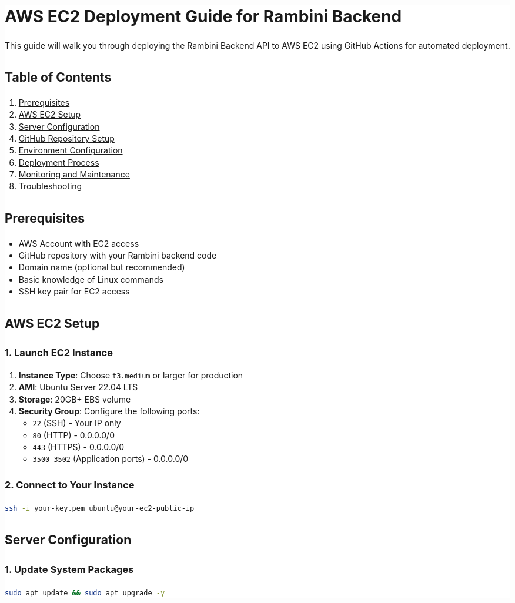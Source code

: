 # AWS EC2 Deployment Guide for Rambini Backend

This guide will walk you through deploying the Rambini Backend API to AWS EC2 using GitHub Actions for automated deployment.

## Table of Contents

1. [Prerequisites](#prerequisites)
2. [AWS EC2 Setup](#aws-ec2-setup)
3. [Server Configuration](#server-configuration)
4. [GitHub Repository Setup](#github-repository-setup)
5. [Environment Configuration](#environment-configuration)
6. [Deployment Process](#deployment-process)
7. [Monitoring and Maintenance](#monitoring-and-maintenance)
8. [Troubleshooting](#troubleshooting)

## Prerequisites

- AWS Account with EC2 access
- GitHub repository with your Rambini backend code
- Domain name (optional but recommended)
- Basic knowledge of Linux commands
- SSH key pair for EC2 access

## AWS EC2 Setup

### 1. Launch EC2 Instance

1. **Instance Type**: Choose `t3.medium` or larger for production
2. **AMI**: Ubuntu Server 22.04 LTS
3. **Storage**: 20GB+ EBS volume
4. **Security Group**: Configure the following ports:
   - `22` (SSH) - Your IP only
   - `80` (HTTP) - 0.0.0.0/0
   - `443` (HTTPS) - 0.0.0.0/0
   - `3500-3502` (Application ports) - 0.0.0.0/0

### 2. Connect to Your Instance

```bash
ssh -i your-key.pem ubuntu@your-ec2-public-ip
```

## Server Configuration

### 1. Update System Packages

```bash
sudo apt update && sudo apt upgrade -y
```
